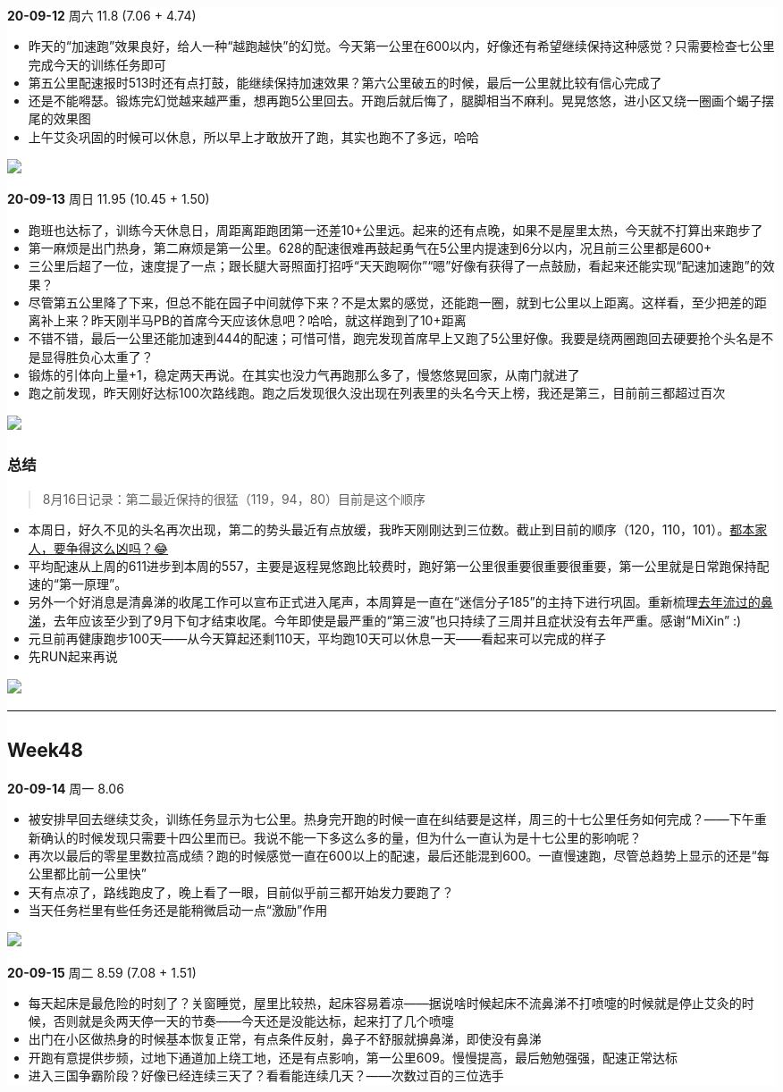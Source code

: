 
**20-09-12** 周六 11.8 (7.06 + 4.74)

- 昨天的“加速跑”效果良好，给人一种“越跑越快”的幻觉。今天第一公里在600以内，好像还有希望继续保持这种感觉？只需要检查七公里完成今天的训练任务即可
- 第五公里配速报时513时还有点打鼓，能继续保持加速效果？第六公里破五的时候，最后一公里就比较有信心完成了
- 还是不能嘚瑟。锻炼完幻觉越来越严重，想再跑5公里回去。开跑后就后悔了，腿脚相当不麻利。晃晃悠悠，进小区又绕一圈画个蝎子摆尾的效果图
- 上午艾灸巩固的时候可以休息，所以早上才敢放开了跑，其实也跑不了多远，哈哈

![](https://s3-img.meituan.net/v1/mss_3d027b52ec5a4d589e68050845611e68/ff/n0/0k/tq/pb_515883.jpg@596w_1l.jpg)


**20-09-13** 周日 11.95 (10.45 + 1.50)

- 跑班也达标了，训练今天休息日，周距离距跑团第一还差10+公里远。起来的还有点晚，如果不是屋里太热，今天就不打算出来跑步了
- 第一麻烦是出门热身，第二麻烦是第一公里。628的配速很难再鼓起勇气在5公里内提速到6分以内，况且前三公里都是600+
- 三公里后超了一位，速度提了一点；跟长腿大哥照面打招呼“天天跑啊你”“嗯”好像有获得了一点鼓励，看起来还能实现“配速加速跑”的效果？
- 尽管第五公里降了下来，但总不能在园子中间就停下来？不是太累的感觉，还能跑一圈，就到七公里以上距离。这样看，至少把差的距离补上来？昨天刚半马PB的首席今天应该休息吧？哈哈，就这样跑到了10+距离
- 不错不错，最后一公里还能加速到444的配速；可惜可惜，跑完发现首席早上又跑了5公里好像。我要是绕两圈跑回去硬要抢个头名是不是显得胜负心太重了？
- 锻炼的引体向上量+1，稳定两天再说。在其实也没力气再跑那么多了，慢悠悠晃回家，从南门就进了
- 跑之前发现，昨天刚好达标100次路线跑。跑之后发现很久没出现在列表里的头名今天上榜，我还是第三，目前前三都超过百次

![](https://s3-img.meituan.net/v1/mss_3d027b52ec5a4d589e68050845611e68/ff/n0/0k/tq/pf_515879.jpg@596w_1l.jpg)


### 总结 

>8月16日记录：第二最近保持的很猛（119，94，80）目前是这个顺序

- 本周日，好久不见的头名再次出现，第二的势头最近有点放缓，我昨天刚刚达到三位数。截止到目前的顺序（120，110，101）。[都本家人，要争得这么凶吗？😂](https://fanfou.com/photo/iwDgpbpQSew)
- 平均配速从上周的611进步到本周的557，主要是返程晃悠跑比较费时，跑好第一公里很重要很重要很重要，第一公里就是日常跑保持配速的“第一原理”。
- 另外一个好消息是清鼻涕的收尾工作可以宣布正式进入尾声，本周算是一直在“迷信分子185”的主持下进行巩固。重新梳理[去年流过的鼻涕](http://gebitang.com/post/2020/0319-runny-nose/#2019)，去年应该至少到了9月下旬才结束收尾。今年即使是最严重的“第三波”也只持续了三周并且症状没有去年严重。感谢“MiXin” :)
- 元旦前再健康跑步100天——从今天算起还剩110天，平均跑10天可以休息一天——看起来可以完成的样子
- 先RUN起来再说

![](https://s3-img.meituan.net/v1/mss_3d027b52ec5a4d589e68050845611e68/ff/n0/0k/tq/va_515532.jpg@596w_1l.jpg)

---

## Week48

**20-09-14** 周一 8.06

- 被安排早回去继续艾灸，训练任务显示为七公里。热身完开跑的时候一直在纠结要是这样，周三的十七公里任务如何完成？——下午重新确认的时候发现只需要十四公里而已。我说不能一下多这么多的量，但为什么一直认为是十七公里的影响呢？
- 再次以最后的零星里数拉高成绩？跑的时候感觉一直在600以上的配速，最后还能混到600。一直慢速跑，尽管总趋势上显示的还是“每公里都比前一公里快”
- 天有点凉了，路线跑皮了，晚上看了一眼，目前似乎前三都开始发力要跑了？
- 当天任务栏里有些任务还是能稍微启动一点“激励”作用

![](https://s3-img.meituan.net/v1/mss_3d027b52ec5a4d589e68050845611e68/ff/n0/0k/tv/g3_3811.jpg@596w_1l.jpg)


**20-09-15** 周二  8.59 (7.08 + 1.51)

- 每天起床是最危险的时刻了？关窗睡觉，屋里比较热，起床容易着凉——据说啥时候起床不流鼻涕不打喷嚏的时候就是停止艾灸的时候，否则就是灸两天停一天的节奏——今天还是没能达标，起来打了几个喷嚏
- 出门在小区做热身的时候基本恢复正常，有点条件反射，鼻子不舒服就擤鼻涕，即使没有鼻涕
- 开跑有意提供步频，过地下通道加上绕工地，还是有点影响，第一公里609。慢慢提高，最后勉勉强强，配速正常达标
- 进入三国争霸阶段？好像已经连续三天了？看看能连续几天？——次数过百的三位选手
